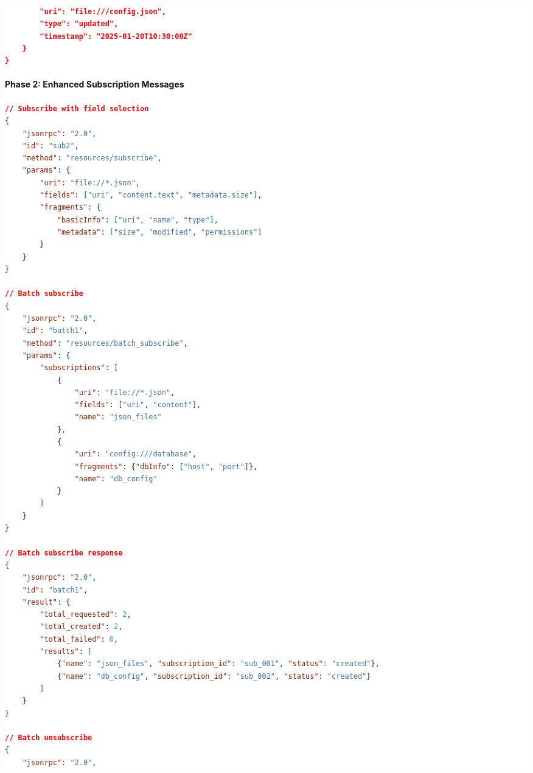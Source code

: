 ```json
        "uri": "file:///config.json",
        "type": "updated",
        "timestamp": "2025-01-20T10:30:00Z"
    }
}
```

#### Phase 2: Enhanced Subscription Messages

```json
// Subscribe with field selection
{
    "jsonrpc": "2.0",
    "id": "sub2",
    "method": "resources/subscribe",
    "params": {
        "uri": "file://*.json",
        "fields": ["uri", "content.text", "metadata.size"],
        "fragments": {
            "basicInfo": ["uri", "name", "type"],
            "metadata": ["size", "modified", "permissions"]
        }
    }
}

// Batch subscribe
{
    "jsonrpc": "2.0",
    "id": "batch1",
    "method": "resources/batch_subscribe",
    "params": {
        "subscriptions": [
            {
                "uri": "file://*.json",
                "fields": ["uri", "content"],
                "name": "json_files"
            },
            {
                "uri": "config:///database",
                "fragments": {"dbInfo": ["host", "port"]},
                "name": "db_config"
            }
        ]
    }
}

// Batch subscribe response
{
    "jsonrpc": "2.0",
    "id": "batch1",
    "result": {
        "total_requested": 2,
        "total_created": 2,
        "total_failed": 0,
        "results": [
            {"name": "json_files", "subscription_id": "sub_001", "status": "created"},
            {"name": "db_config", "subscription_id": "sub_002", "status": "created"}
        ]
    }
}

// Batch unsubscribe
{
    "jsonrpc": "2.0",
```